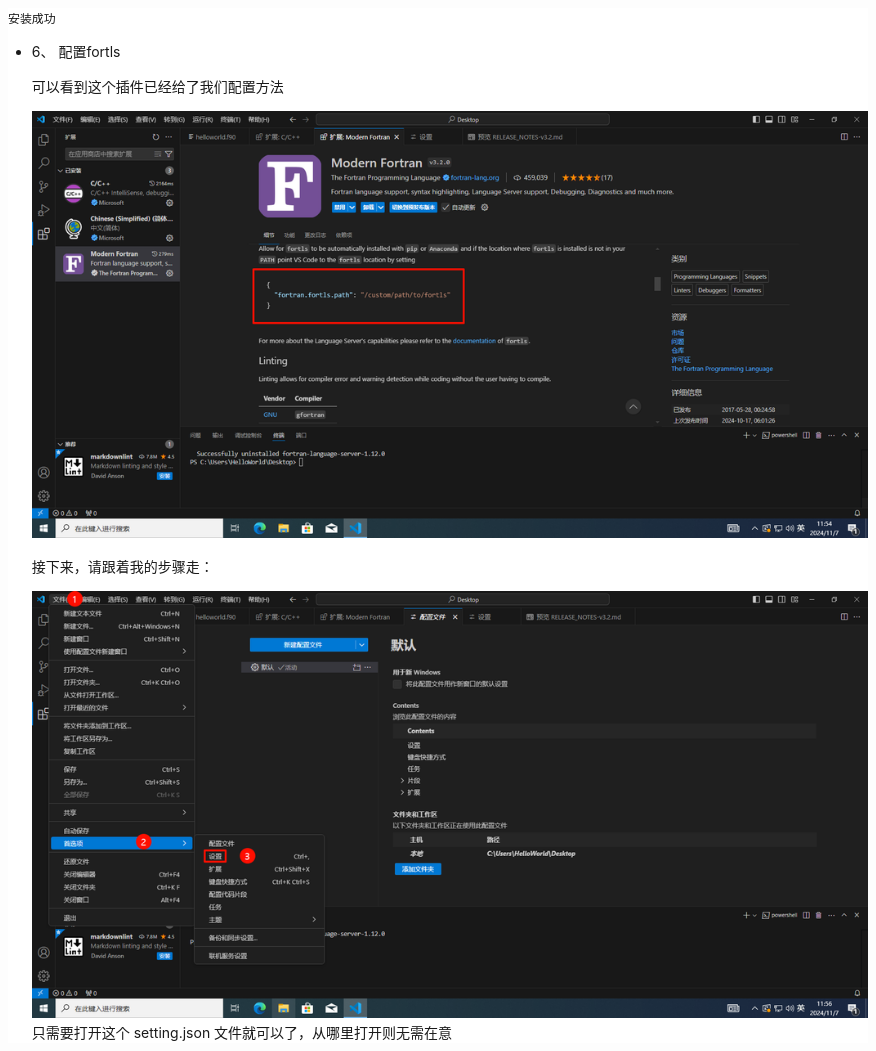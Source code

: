     安装成功

+ 6、 配置fortls

    可以看到这个插件已经给了我们配置方法

    ![](image-26.png)

    接下来，请跟着我的步骤走：

    ![](image-24.png)
    只需要打开这个 setting.json 文件就可以了，从哪里打开则无需在意